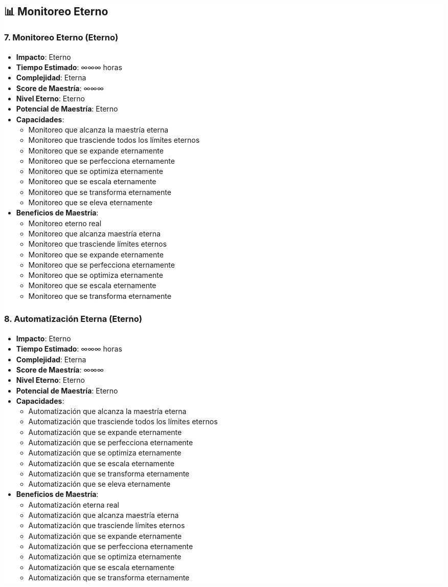 ## 📊 Monitoreo Eterno

### 7. Monitoreo Eterno (Eterno)
- **Impacto**: Eterno
- **Tiempo Estimado**: ∞∞∞ horas
- **Complejidad**: Eterna
- **Score de Maestría**: ∞∞∞
- **Nivel Eterno**: Eterno
- **Potencial de Maestría**: Eterno
- **Capacidades**:
  - Monitoreo que alcanza la maestría eterna
  - Monitoreo que trasciende todos los límites eternos
  - Monitoreo que se expande eternamente
  - Monitoreo que se perfecciona eternamente
  - Monitoreo que se optimiza eternamente
  - Monitoreo que se escala eternamente
  - Monitoreo que se transforma eternamente
  - Monitoreo que se eleva eternamente
- **Beneficios de Maestría**:
  - Monitoreo eterno real
  - Monitoreo que alcanza maestría eterna
  - Monitoreo que trasciende límites eternos
  - Monitoreo que se expande eternamente
  - Monitoreo que se perfecciona eternamente
  - Monitoreo que se optimiza eternamente
  - Monitoreo que se escala eternamente
  - Monitoreo que se transforma eternamente

### 8. Automatización Eterna (Eterno)
- **Impacto**: Eterno
- **Tiempo Estimado**: ∞∞∞ horas
- **Complejidad**: Eterna
- **Score de Maestría**: ∞∞∞
- **Nivel Eterno**: Eterno
- **Potencial de Maestría**: Eterno
- **Capacidades**:
  - Automatización que alcanza la maestría eterna
  - Automatización que trasciende todos los límites eternos
  - Automatización que se expande eternamente
  - Automatización que se perfecciona eternamente
  - Automatización que se optimiza eternamente
  - Automatización que se escala eternamente
  - Automatización que se transforma eternamente
  - Automatización que se eleva eternamente
- **Beneficios de Maestría**:
  - Automatización eterna real
  - Automatización que alcanza maestría eterna
  - Automatización que trasciende límites eternos
  - Automatización que se expande eternamente
  - Automatización que se perfecciona eternamente
  - Automatización que se optimiza eternamente
  - Automatización que se escala eternamente
  - Automatización que se transforma eternamente
